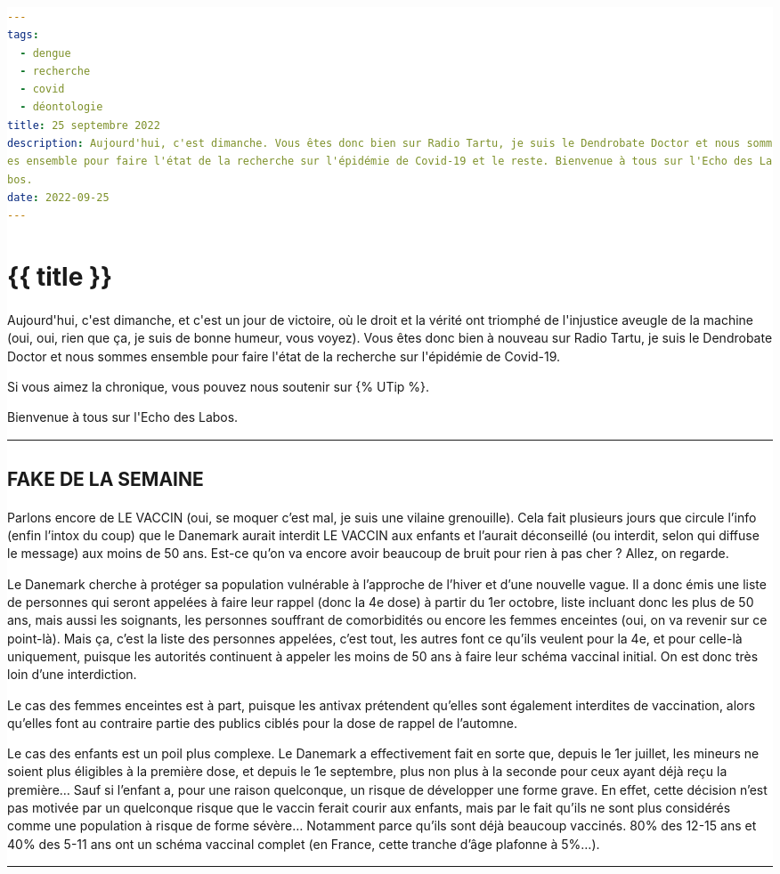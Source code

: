 ```yaml
---
tags:
  - dengue
  - recherche
  - covid
  - déontologie
title: 25 septembre 2022
description: Aujourd'hui, c'est dimanche. Vous êtes donc bien sur Radio Tartu, je suis le Dendrobate Doctor et nous sommes ensemble pour faire l'état de la recherche sur l'épidémie de Covid-19 et le reste. Bienvenue à tous sur l'Echo des Labos.
date: 2022-09-25
---
```


# {{ title }}

Aujourd'hui, c'est dimanche, et c'est un jour de victoire, où le droit et la vérité ont triomphé de l'injustice aveugle de la machine (oui, oui, rien que ça, je suis de bonne humeur, vous voyez). Vous êtes donc bien à nouveau sur Radio Tartu, je suis le Dendrobate Doctor et nous sommes ensemble pour faire l'état de la recherche sur l'épidémie de Covid-19.

Si vous aimez la chronique, vous pouvez nous soutenir sur {% UTip %}.

Bienvenue à tous sur l'Echo des Labos.

---

## FAKE DE LA SEMAINE

Parlons encore de LE VACCIN (oui, se moquer c’est mal, je suis une vilaine grenouille). Cela fait plusieurs jours que circule l’info (enfin l’intox du coup) que le Danemark aurait interdit LE VACCIN aux enfants et l’aurait déconseillé (ou interdit, selon qui diffuse le message) aux moins de 50 ans. Est-ce qu’on va encore avoir beaucoup de bruit pour rien à pas cher ? Allez, on regarde.

Le Danemark cherche à protéger sa population vulnérable à l’approche de l’hiver et d’une nouvelle vague. Il a donc émis une liste de personnes qui seront appelées à faire leur rappel (donc la 4e dose) à partir du 1er octobre, liste incluant donc les plus de 50 ans, mais aussi les soignants, les personnes souffrant de comorbidités ou encore les femmes enceintes (oui, on va revenir sur ce point-là). Mais ça, c’est la liste des personnes appelées, c’est tout, les autres font ce qu’ils veulent pour la 4e, et pour celle-là uniquement, puisque les autorités continuent à appeler les moins de 50 ans à faire leur schéma vaccinal initial. On est donc très loin d’une interdiction.

Le cas des femmes enceintes est à part, puisque les antivax prétendent qu’elles sont également interdites de vaccination, alors qu’elles font au contraire partie des publics ciblés pour la dose de rappel de l’automne.

Le cas des enfants est un poil plus complexe. Le Danemark a effectivement fait en sorte que, depuis le 1er juillet, les mineurs ne soient plus éligibles à la première dose, et depuis le 1e septembre, plus non plus à la seconde pour ceux ayant déjà reçu la première…
Sauf si l’enfant a, pour une raison quelconque, un risque de développer une forme grave. En effet, cette décision n’est pas motivée par un quelconque risque que le vaccin ferait courir aux enfants, mais par le fait qu’ils ne sont plus considérés comme une population à risque de forme sévère…
Notamment parce qu’ils sont déjà beaucoup vaccinés. 80% des 12-15 ans et 40% des 5-11 ans ont un schéma vaccinal complet (en France, cette tranche d’âge plafonne à 5%…).

---